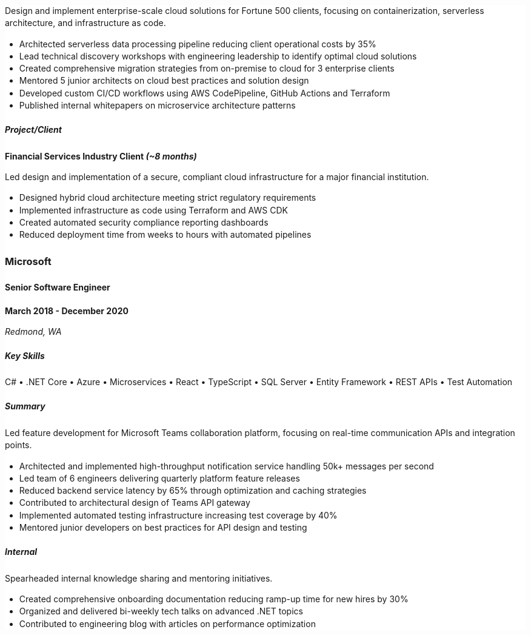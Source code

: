 Design and implement enterprise-scale cloud solutions for Fortune 500 clients, focusing on containerization, serverless architecture, and infrastructure as code.

- Architected serverless data processing pipeline reducing client operational costs by 35%
- Lead technical discovery workshops with engineering leadership to identify optimal cloud solutions
- Created comprehensive migration strategies from on-premise to cloud for 3 enterprise clients
- Mentored 5 junior architects on cloud best practices and solution design
- Developed custom CI/CD workflows using AWS CodePipeline, GitHub Actions and Terraform
- Published internal whitepapers on microservice architecture patterns

##### Project/Client

**Financial Services Industry Client *(~8 months)***

Led design and implementation of a secure, compliant cloud infrastructure for a major financial institution.

- Designed hybrid cloud architecture meeting strict regulatory requirements
- Implemented infrastructure as code using Terraform and AWS CDK
- Created automated security compliance reporting dashboards
- Reduced deployment time from weeks to hours with automated pipelines


### Microsoft

#### Senior Software Engineer

**March 2018 - December 2020**

*Redmond, WA*

##### Key Skills

C# • .NET Core • Azure • Microservices • React • TypeScript • SQL Server • Entity Framework • REST APIs • Test Automation

##### Summary

Led feature development for Microsoft Teams collaboration platform, focusing on real-time communication APIs and integration points.

- Architected and implemented high-throughput notification service handling 50k+ messages per second
- Led team of 6 engineers delivering quarterly platform feature releases
- Reduced backend service latency by 65% through optimization and caching strategies
- Contributed to architectural design of Teams API gateway
- Implemented automated testing infrastructure increasing test coverage by 40%
- Mentored junior developers on best practices for API design and testing

##### Internal

Spearheaded internal knowledge sharing and mentoring initiatives.

- Created comprehensive onboarding documentation reducing ramp-up time for new hires by 30%
- Organized and delivered bi-weekly tech talks on advanced .NET topics
- Contributed to engineering blog with articles on performance optimization
